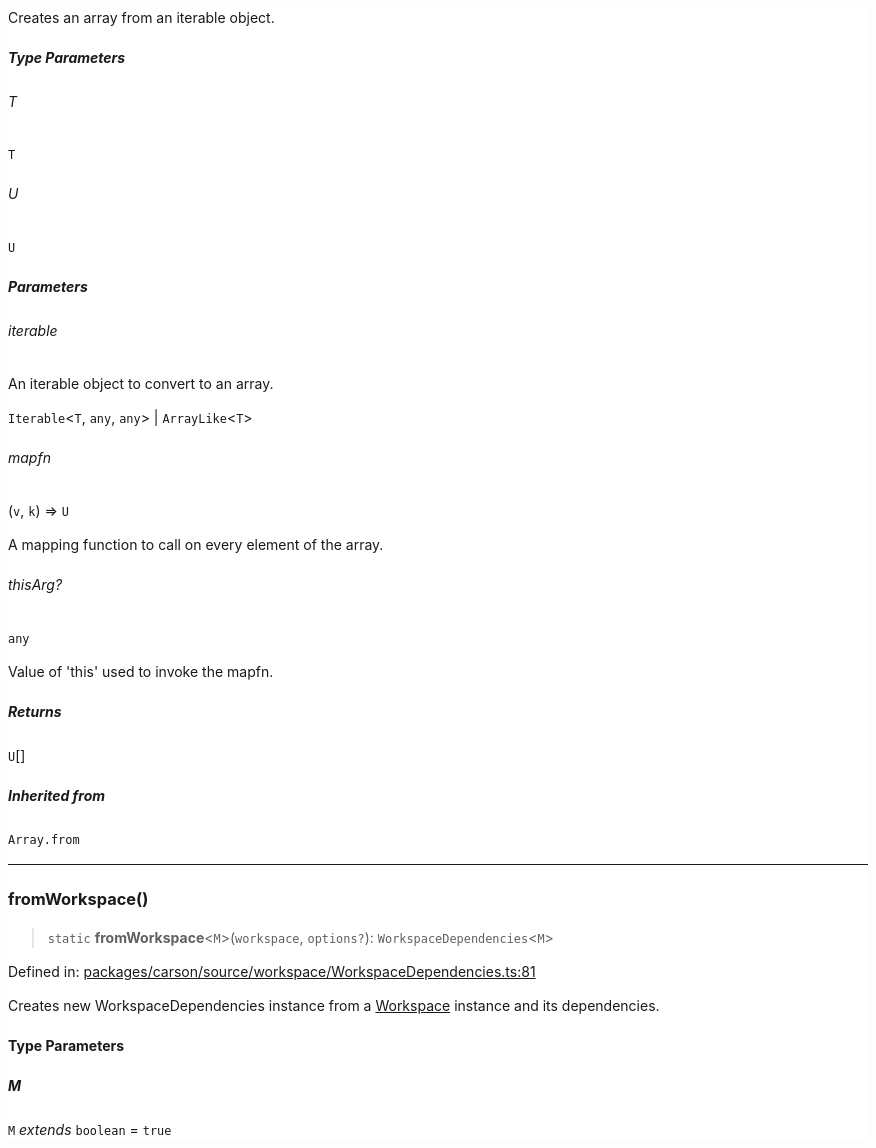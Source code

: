 Creates an array from an iterable object.

##### Type Parameters

###### T

`T`

###### U

`U`

##### Parameters

###### iterable

An iterable object to convert to an array.

`Iterable`\<`T`, `any`, `any`\> | `ArrayLike`\<`T`\>

###### mapfn

(`v`, `k`) => `U`

A mapping function to call on every element of the array.

###### thisArg?

`any`

Value of 'this' used to invoke the mapfn.

##### Returns

`U`[]

##### Inherited from

`Array.from`

---

### fromWorkspace()

> `static` **fromWorkspace**\<`M`\>(`workspace`, `options?`): `WorkspaceDependencies`\<`M`\>

Defined in:
[packages/carson/source/workspace/WorkspaceDependencies.ts:81](https://github.com/jakubmazanec/tools/blob/026d472564678641afd0039e9c07d936f221ca46/packages/carson/source/workspace/WorkspaceDependencies.ts#L81)

Creates new WorkspaceDependencies instance from a [Workspace](Workspace.md) instance and its
dependencies.

#### Type Parameters

##### M

`M` _extends_ `boolean` = `true`
